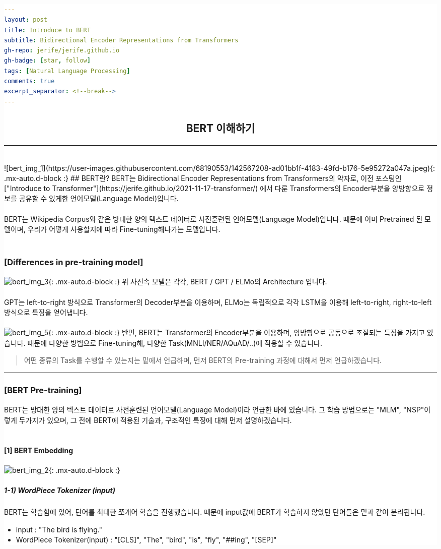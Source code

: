 ```yaml
---
layout: post 
title: Introduce to BERT
subtitle: Bidirectional Encoder Representations from Transformers 
gh-repo: jerife/jerife.github.io
gh-badge: [star, follow]
tags: [Natural Language Processing]
comments: true
excerpt_separator: <!--break-->
---
```

<div align=center><h2>BERT 이해하기</h2></div>


----

 <br/>
![bert_img_1](https://user-images.githubusercontent.com/68190553/142567208-ad01bb1f-4183-49fd-b176-5e95272a047a.jpeg){: .mx-auto.d-block :}
## BERT란?
BERT는 Bidirectional Encoder Representations from Transformers의 약자로, 이전 포스팅인 ["Introduce to Transformer"](https://jerife.github.io/2021-11-17-transformer/) 에서 다룬 Transformers의 Encoder부분을 양방향으로 정보를 공유할 수 있게한 언어모델(Language Model)입니다. <br/> <br/>
BERT는 Wikipedia Corpus와 같은 방대한 양의 텍스트 데이터로 사전훈련된 언어모델(Language Model)입니다. 때문에 이미 Pretrained 된 모델이며, 우리가 어떻게 사용할지에 따라 Fine-tuning해나가는 모델입니다.<br/> <br/>

### [Differences in pre-training model]
<img width="671" alt="bert_img_3" src="https://user-images.githubusercontent.com/68190553/142567337-1cf6dbbf-ce52-4a63-8d9a-0d3684f80253.png">{: .mx-auto.d-block :}
위 사진속 모델은 각각, BERT / GPT / ELMo의 Architecture 입니다. <br/> <br/>
GPT는 left-to-right 방식으로 Transformer의 Decoder부분을 이용하며, ELMo는 독립적으로 각각 LSTM을 이용해 left-to-right, right-to-left 방식으로 특징을 얻어냅니다. <br/> <br/>
![bert_img_5](https://user-images.githubusercontent.com/68190553/142571487-32a123b3-6604-48dd-8c14-0d793f32c584.png){: .mx-auto.d-block :}
반면, BERT는 Transformer의 Encoder부분을 이용하며, 양방향으로 공동으로 조절되는 특징을 가지고 있습니다. 때문에 다양한 방법으로 Fine-tuning해, 다양한 Task(MNLI/NER/AQuAD/..)에 적용할 수 있습니다.
> 어떤 종류의 Task를 수행할 수 있는지는 밑에서 언급하며, 먼저 BERT의 Pre-training 과정에 대해서 먼저 언급하겠습니다. 

---

### [BERT Pre-training]
BERT는 방대한 양의 텍스트 데이터로 사전훈련된 언어모델(Language Model)이라 언급한 바에 있습니다. 그 학습 방법으로는 "MLM", "NSP"이렇게 두가지가 있으며, 그 전에 BERT에 적용된 기술과, 구조적인 특징에 대해 먼저 설명하겠습니다.<br/> <br/>

#### [1] BERT Embedding
<img width="535" alt="bert_img_2" src="https://user-images.githubusercontent.com/68190553/142575165-354daaa7-5c19-40c8-b18e-a393a57c5503.png">{: .mx-auto.d-block :}
##### 1-1) WordPiece Tokenizer (input)
BERT는 학습함에 있어, 단어를 최대한 쪼개어 학습을 진행했습니다. 때문에 input값에 BERT가 학습하지 않았던 단어들은 밑과 같이 분리됩니다.
* input : "The bird is flying."
* WordPiece Tokenizer(input) : "[CLS]", "The", "bird", "is", "fly", "##ing", "[SEP]"
